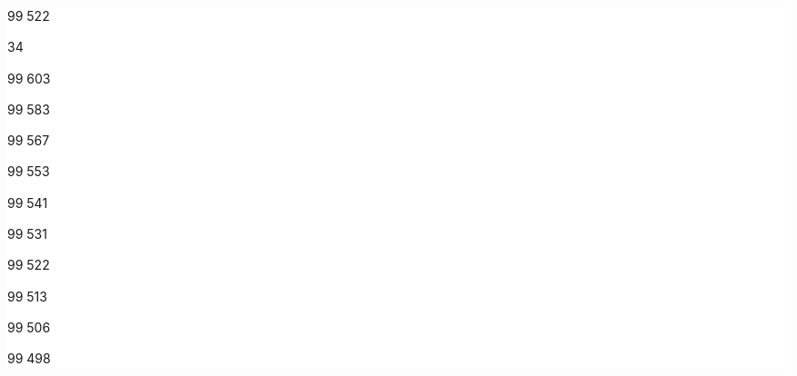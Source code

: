 </td>
      <td width="51">

99 522

</td>
    </tr>
    <tr>
      <td width="51">

34

</td>
      <td width="51">

99 603

</td>
      <td width="51">

99 583

</td>
      <td width="51">

99 567

</td>
      <td width="51">

99 553

</td>
      <td width="51">

99 541

</td>
      <td width="51">

99 531

</td>
      <td width="51">

99 522

</td>
      <td width="51">

99 513

</td>
      <td width="51">

99 506

</td>
      <td width="51">

99 498
